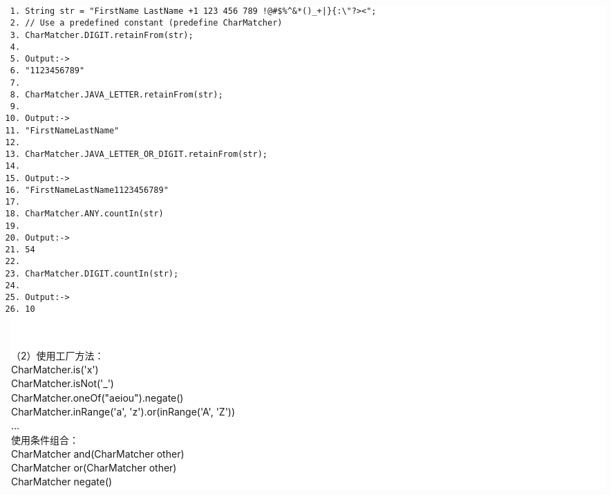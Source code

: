 <pre onclick="hljs.copyCode(event)"><code class="language-java hljs"><ol class="hljs-ln"><li><div class="hljs-ln-numbers"><div class="hljs-ln-line hljs-ln-n" data-line-number="1"></div></div><div class="hljs-ln-code"><div class="hljs-ln-line">String str = <span class="hljs-string">"FirstName LastName +1 123 456 789 !@#$%^&amp;*()_+|}{:\"?&gt;&lt;"</span>;</div></div></li><li><div class="hljs-ln-numbers"><div class="hljs-ln-line hljs-ln-n" data-line-number="2"></div></div><div class="hljs-ln-code"><div class="hljs-ln-line"><span class="hljs-comment">// Use a predefined constant (predefine CharMatcher) </span></div></div></li><li><div class="hljs-ln-numbers"><div class="hljs-ln-line hljs-ln-n" data-line-number="3"></div></div><div class="hljs-ln-code"><div class="hljs-ln-line">CharMatcher.DIGIT.retainFrom(str);</div></div></li><li><div class="hljs-ln-numbers"><div class="hljs-ln-line hljs-ln-n" data-line-number="4"></div></div><div class="hljs-ln-code"><div class="hljs-ln-line"> </div></div></li><li><div class="hljs-ln-numbers"><div class="hljs-ln-line hljs-ln-n" data-line-number="5"></div></div><div class="hljs-ln-code"><div class="hljs-ln-line">Output:-&gt;</div></div></li><li><div class="hljs-ln-numbers"><div class="hljs-ln-line hljs-ln-n" data-line-number="6"></div></div><div class="hljs-ln-code"><div class="hljs-ln-line"><span class="hljs-string">"1123456789"</span></div></div></li><li><div class="hljs-ln-numbers"><div class="hljs-ln-line hljs-ln-n" data-line-number="7"></div></div><div class="hljs-ln-code"><div class="hljs-ln-line"> </div></div></li><li><div class="hljs-ln-numbers"><div class="hljs-ln-line hljs-ln-n" data-line-number="8"></div></div><div class="hljs-ln-code"><div class="hljs-ln-line">CharMatcher.JAVA_LETTER.retainFrom(str);</div></div></li><li><div class="hljs-ln-numbers"><div class="hljs-ln-line hljs-ln-n" data-line-number="9"></div></div><div class="hljs-ln-code"><div class="hljs-ln-line"> </div></div></li><li><div class="hljs-ln-numbers"><div class="hljs-ln-line hljs-ln-n" data-line-number="10"></div></div><div class="hljs-ln-code"><div class="hljs-ln-line">Output:-&gt;</div></div></li><li><div class="hljs-ln-numbers"><div class="hljs-ln-line hljs-ln-n" data-line-number="11"></div></div><div class="hljs-ln-code"><div class="hljs-ln-line"><span class="hljs-string">"FirstNameLastName"</span></div></div></li><li><div class="hljs-ln-numbers"><div class="hljs-ln-line hljs-ln-n" data-line-number="12"></div></div><div class="hljs-ln-code"><div class="hljs-ln-line"> </div></div></li><li><div class="hljs-ln-numbers"><div class="hljs-ln-line hljs-ln-n" data-line-number="13"></div></div><div class="hljs-ln-code"><div class="hljs-ln-line">CharMatcher.JAVA_LETTER_OR_DIGIT.retainFrom(str);</div></div></li><li><div class="hljs-ln-numbers"><div class="hljs-ln-line hljs-ln-n" data-line-number="14"></div></div><div class="hljs-ln-code"><div class="hljs-ln-line"> </div></div></li><li><div class="hljs-ln-numbers"><div class="hljs-ln-line hljs-ln-n" data-line-number="15"></div></div><div class="hljs-ln-code"><div class="hljs-ln-line">Output:-&gt;</div></div></li><li><div class="hljs-ln-numbers"><div class="hljs-ln-line hljs-ln-n" data-line-number="16"></div></div><div class="hljs-ln-code"><div class="hljs-ln-line"><span class="hljs-string">"FirstNameLastName1123456789"</span></div></div></li><li><div class="hljs-ln-numbers"><div class="hljs-ln-line hljs-ln-n" data-line-number="17"></div></div><div class="hljs-ln-code"><div class="hljs-ln-line"> </div></div></li><li><div class="hljs-ln-numbers"><div class="hljs-ln-line hljs-ln-n" data-line-number="18"></div></div><div class="hljs-ln-code"><div class="hljs-ln-line">CharMatcher.ANY.countIn(str)</div></div></li><li><div class="hljs-ln-numbers"><div class="hljs-ln-line hljs-ln-n" data-line-number="19"></div></div><div class="hljs-ln-code"><div class="hljs-ln-line"> </div></div></li><li><div class="hljs-ln-numbers"><div class="hljs-ln-line hljs-ln-n" data-line-number="20"></div></div><div class="hljs-ln-code"><div class="hljs-ln-line">Output:-&gt;</div></div></li><li><div class="hljs-ln-numbers"><div class="hljs-ln-line hljs-ln-n" data-line-number="21"></div></div><div class="hljs-ln-code"><div class="hljs-ln-line"><span class="hljs-number">54</span></div></div></li><li><div class="hljs-ln-numbers"><div class="hljs-ln-line hljs-ln-n" data-line-number="22"></div></div><div class="hljs-ln-code"><div class="hljs-ln-line"> </div></div></li><li><div class="hljs-ln-numbers"><div class="hljs-ln-line hljs-ln-n" data-line-number="23"></div></div><div class="hljs-ln-code"><div class="hljs-ln-line">CharMatcher.DIGIT.countIn(str);</div></div></li><li><div class="hljs-ln-numbers"><div class="hljs-ln-line hljs-ln-n" data-line-number="24"></div></div><div class="hljs-ln-code"><div class="hljs-ln-line"> </div></div></li><li><div class="hljs-ln-numbers"><div class="hljs-ln-line hljs-ln-n" data-line-number="25"></div></div><div class="hljs-ln-code"><div class="hljs-ln-line">Output:-&gt;</div></div></li><li><div class="hljs-ln-numbers"><div class="hljs-ln-line hljs-ln-n" data-line-number="26"></div></div><div class="hljs-ln-code"><div class="hljs-ln-line"><span class="hljs-number">10</span></div></div></li></ol></code><div class="hljs-button" data-title="复制"></div></pre><br>
（2）使用工厂方法：<br>
CharMatcher.is('x')<br>
CharMatcher.isNot('_')<br>
CharMatcher.oneOf("aeiou").negate()<br>
CharMatcher.inRange('a', 'z').or(inRange('A', 'Z'))<br>
...<br>
使用条件组合：<br>
CharMatcher and(CharMatcher other)&nbsp;<br>
CharMatcher or(CharMatcher other)&nbsp;<br>
CharMatcher negate()&nbsp;<br><p></p>